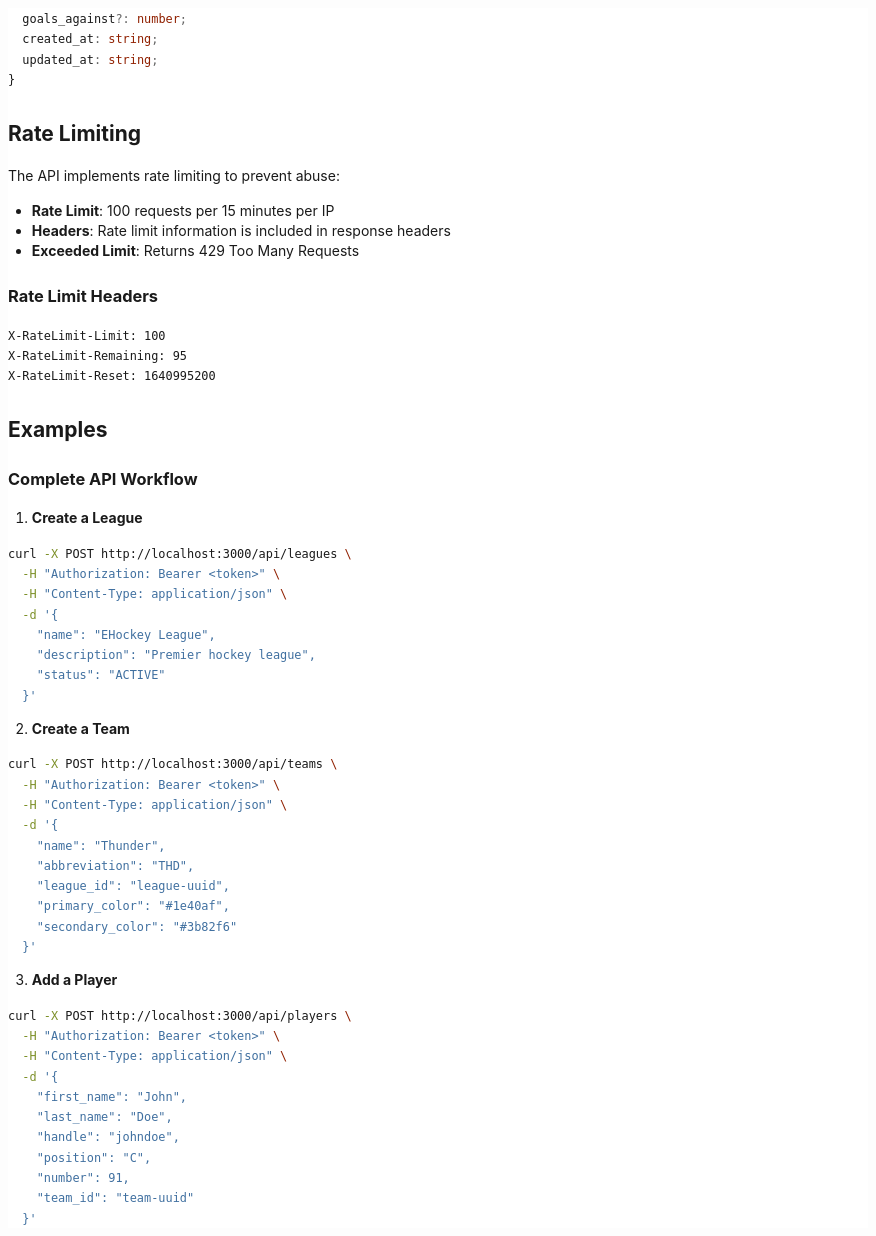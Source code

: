 ```typescript
  goals_against?: number;
  created_at: string;
  updated_at: string;
}
```

## Rate Limiting

The API implements rate limiting to prevent abuse:

- **Rate Limit**: 100 requests per 15 minutes per IP
- **Headers**: Rate limit information is included in response headers
- **Exceeded Limit**: Returns 429 Too Many Requests

### Rate Limit Headers

```http
X-RateLimit-Limit: 100
X-RateLimit-Remaining: 95
X-RateLimit-Reset: 1640995200
```

## Examples

### Complete API Workflow

1. **Create a League**
```bash
curl -X POST http://localhost:3000/api/leagues \
  -H "Authorization: Bearer <token>" \
  -H "Content-Type: application/json" \
  -d '{
    "name": "EHockey League",
    "description": "Premier hockey league",
    "status": "ACTIVE"
  }'
```

2. **Create a Team**
```bash
curl -X POST http://localhost:3000/api/teams \
  -H "Authorization: Bearer <token>" \
  -H "Content-Type: application/json" \
  -d '{
    "name": "Thunder",
    "abbreviation": "THD",
    "league_id": "league-uuid",
    "primary_color": "#1e40af",
    "secondary_color": "#3b82f6"
  }'
```

3. **Add a Player**
```bash
curl -X POST http://localhost:3000/api/players \
  -H "Authorization: Bearer <token>" \
  -H "Content-Type: application/json" \
  -d '{
    "first_name": "John",
    "last_name": "Doe",
    "handle": "johndoe",
    "position": "C",
    "number": 91,
    "team_id": "team-uuid"
  }'
```
